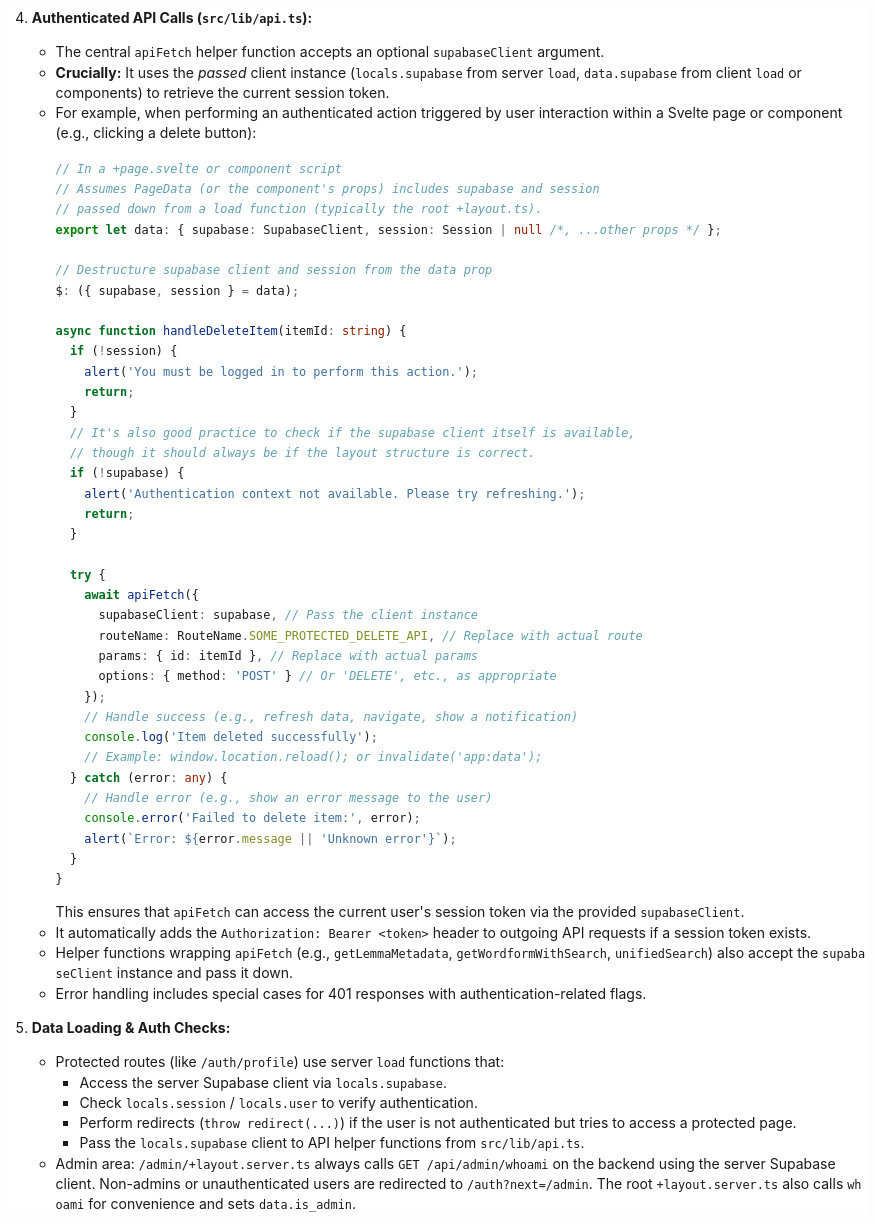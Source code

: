4.  **Authenticated API Calls (`src/lib/api.ts`):**
    - The central `apiFetch` helper function accepts an optional `supabaseClient` argument.
    - **Crucially:** It uses the *passed* client instance (`locals.supabase` from server `load`, `data.supabase` from client `load` or components) to retrieve the current session token.
    - For example, when performing an authenticated action triggered by user interaction within a Svelte page or component (e.g., clicking a delete button):
      ```typescript
      // In a +page.svelte or component script
      // Assumes PageData (or the component's props) includes supabase and session 
      // passed down from a load function (typically the root +layout.ts).
      export let data: { supabase: SupabaseClient, session: Session | null /*, ...other props */ };

      // Destructure supabase client and session from the data prop
      $: ({ supabase, session } = data);

      async function handleDeleteItem(itemId: string) {
        if (!session) {
          alert('You must be logged in to perform this action.');
          return;
        }
        // It's also good practice to check if the supabase client itself is available,
        // though it should always be if the layout structure is correct.
        if (!supabase) {
          alert('Authentication context not available. Please try refreshing.');
          return;
        }

        try {
          await apiFetch({
            supabaseClient: supabase, // Pass the client instance
            routeName: RouteName.SOME_PROTECTED_DELETE_API, // Replace with actual route
            params: { id: itemId }, // Replace with actual params
            options: { method: 'POST' } // Or 'DELETE', etc., as appropriate
          });
          // Handle success (e.g., refresh data, navigate, show a notification)
          console.log('Item deleted successfully');
          // Example: window.location.reload(); or invalidate('app:data');
        } catch (error: any) {
          // Handle error (e.g., show an error message to the user)
          console.error('Failed to delete item:', error);
          alert(`Error: ${error.message || 'Unknown error'}`);
        }
      }
      ```
      This ensures that `apiFetch` can access the current user's session token via the provided `supabaseClient`.
    - It automatically adds the `Authorization: Bearer <token>` header to outgoing API requests if a session token exists.
    - Helper functions wrapping `apiFetch` (e.g., `getLemmaMetadata`, `getWordformWithSearch`, `unifiedSearch`) also accept the `supabaseClient` instance and pass it down.
    - Error handling includes special cases for 401 responses with authentication-related flags.

5.  **Data Loading & Auth Checks:**
    - Protected routes (like `/auth/profile`) use server `load` functions that:
        - Access the server Supabase client via `locals.supabase`.
        - Check `locals.session` / `locals.user` to verify authentication.
        - Perform redirects (`throw redirect(...)`) if the user is not authenticated but tries to access a protected page.
        - Pass the `locals.supabase` client to API helper functions from `src/lib/api.ts`.
    - Admin area: `/admin/+layout.server.ts` always calls `GET /api/admin/whoami` on the backend using the server Supabase client. Non-admins or unauthenticated users are redirected to `/auth?next=/admin`. The root `+layout.server.ts` also calls `whoami` for convenience and sets `data.is_admin`.
